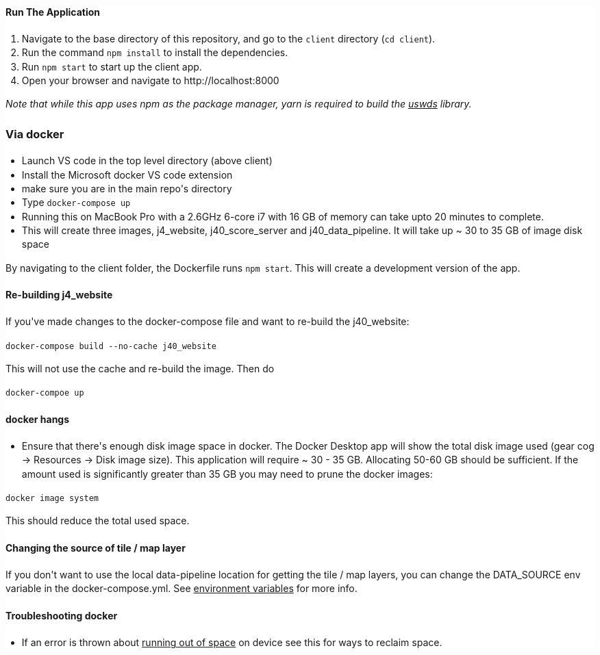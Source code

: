 #### Run The Application

1. Navigate to the base directory of this repository, and go to the `client` directory (`cd client`).
1. Run the command `npm install` to install the dependencies.
1. Run `npm start` to start up the client app.
1. Open your browser and navigate to http://localhost:8000

_Note that while this app uses npm as the package manager, yarn is required to build the [uswds](https://github.com/uswds/uswds) library._

### Via docker
- Launch VS code in the top level directory (above client)
- Install the Microsoft docker VS code extension
- make sure you are in the main repo's directory
- Type `docker-compose up`
- Running this on MacBook Pro with a 2.6GHz 6-core i7 with 16 GB of memory can take upto 20 minutes to complete.
- This will create three images, j4_website, j40_score_server and j40_data_pipeline. It will take up ~ 30 to 35 GB of image disk space

By navigating to the client folder, the Dockerfile runs `npm start`. This will create a development version of the app.

#### Re-building j4_website
If you've made changes to the docker-compose file and want to re-build the j40_website:

`docker-compose build --no-cache j40_website`

This will not use the cache and re-build the image. Then do 

`docker-compoe up`

#### docker hangs
- Ensure that there's enough disk image space in docker. The Docker Desktop app will show the total disk image used (gear cog -> Resources -> Disk image size). This application will require ~ 30 - 35 GB. Allocating 50-60 GB should be sufficient. If the amount used is significantly greater than 35 GB you may need to prune the docker images:

`docker image system`

This should reduce the total used space. 

#### Changing the source of tile / map layer
If you don't want to use the local data-pipeline location for getting the tile / map layers, you can change the 
DATA_SOURCE env variable in the docker-compose.yml. See [environment variables](#environment-variables) for more info.

#### Troubleshooting docker


- If an error is thrown about [running out of space](https://medium.com/@wlarch/no-space-left-on-device-when-using-docker-compose-why-c4a2c783c6f6) on device see this for ways to reclaim space.

